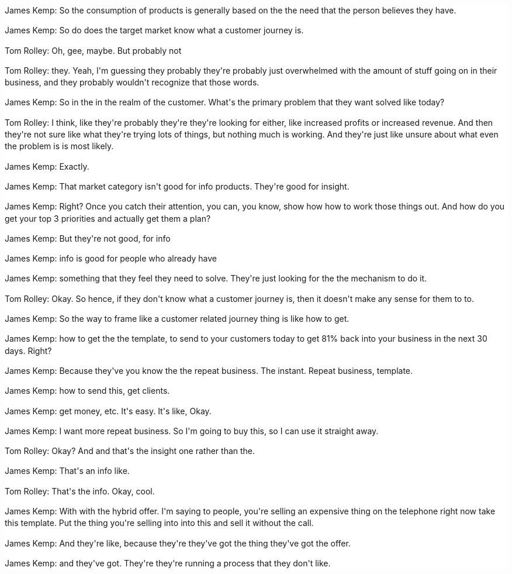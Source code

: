 James Kemp: So the consumption of products is generally based on the the need that the person believes they have.

James Kemp: So do does the target market know what a customer journey is.

Tom Rolley: Oh, gee, maybe. But probably not

Tom Rolley: they. Yeah, I'm guessing they probably they're probably just overwhelmed with the amount of stuff going on in their business, and they probably wouldn't recognize that those words.

James Kemp: So in the in the realm of the customer. What's the primary problem that they want solved like today?

Tom Rolley: I think, like they're probably they're they're looking for either, like increased profits or increased revenue. And then they're not sure like what they're trying lots of things, but nothing much is working. And they're just like unsure about what even the problem is is most likely.

James Kemp: Exactly.

James Kemp: That market category isn't good for info products. They're good for insight.

James Kemp: Right? Once you catch their attention, you can, you know, show how how to work those things out. And how do you get your top 3 priorities and actually get them a plan?

James Kemp: But they're not good, for info

James Kemp: info is good for people who already have

James Kemp: something that they feel they need to solve. They're just looking for the the mechanism to do it.

Tom Rolley: Okay. So hence, if they don't know what a customer journey is, then it doesn't make any sense for them to to.

James Kemp: So the way to frame like a customer related journey thing is like how to get.

James Kemp: how to get the the template, to send to your customers today to get 81% back into your business in the next 30 days. Right?

James Kemp: Because they've you know the the repeat business. The instant. Repeat business, template.

James Kemp: how to send this, get clients.

James Kemp: get money, etc. It's easy. It's like, Okay.

James Kemp: I want more repeat business. So I'm going to buy this, so I can use it straight away.

Tom Rolley: Okay? And and that's the insight one rather than the.

James Kemp: That's an info like.

Tom Rolley: That's the info. Okay, cool.

James Kemp: With with the hybrid offer. I'm saying to people, you're selling an expensive thing on the telephone right now take this template. Put the thing you're selling into into this and sell it without the call.

James Kemp: And they're like, because they're they've got the thing they've got the offer.

James Kemp: and they've got. They're they're running a process that they don't like.
